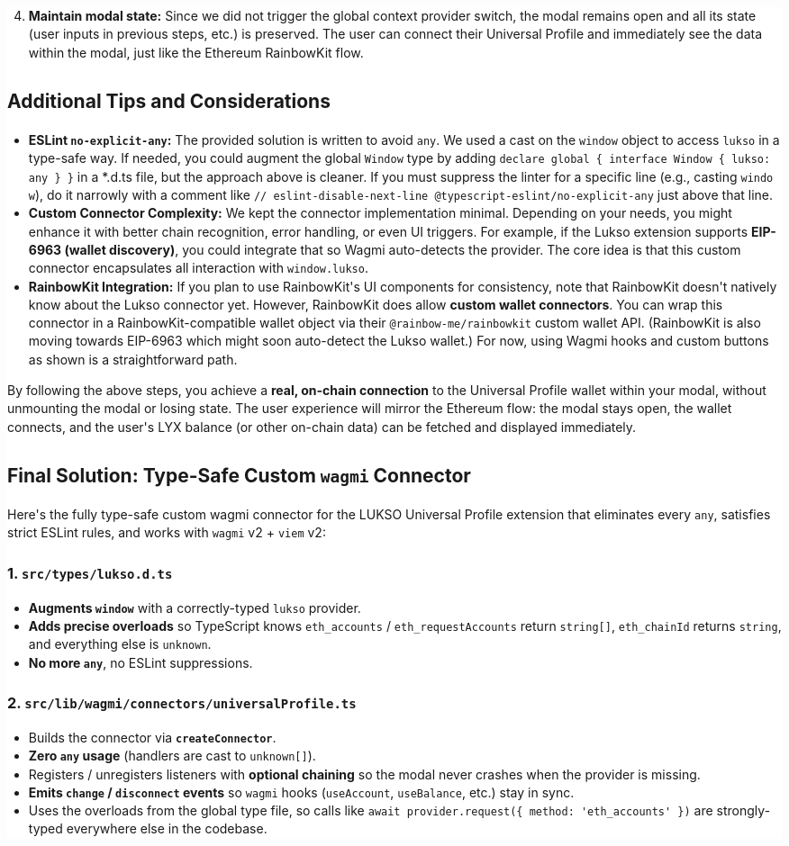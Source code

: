 4. **Maintain modal state:** Since we did not trigger the global context provider switch, the modal remains open and all its state (user inputs in previous steps, etc.) is preserved. The user can connect their Universal Profile and immediately see the data within the modal, just like the Ethereum RainbowKit flow.

## Additional Tips and Considerations

* **ESLint `no-explicit-any`:** The provided solution is written to avoid `any`. We used a cast on the `window` object to access `lukso` in a type-safe way. If needed, you could augment the global `Window` type by adding `declare global { interface Window { lukso: any } }` in a \*.d.ts file, but the approach above is cleaner. If you must suppress the linter for a specific line (e.g., casting `window`), do it narrowly with a comment like `// eslint-disable-next-line @typescript-eslint/no-explicit-any` just above that line.
* **Custom Connector Complexity:** We kept the connector implementation minimal. Depending on your needs, you might enhance it with better chain recognition, error handling, or even UI triggers. For example, if the Lukso extension supports **EIP-6963 (wallet discovery)**, you could integrate that so Wagmi auto-detects the provider. The core idea is that this custom connector encapsulates all interaction with `window.lukso`.
* **RainbowKit Integration:** If you plan to use RainbowKit's UI components for consistency, note that RainbowKit doesn't natively know about the Lukso connector yet. However, RainbowKit does allow **custom wallet connectors**. You can wrap this connector in a RainbowKit-compatible wallet object via their `@rainbow-me/rainbowkit` custom wallet API. (RainbowKit is also moving towards EIP-6963 which might soon auto-detect the Lukso wallet.) For now, using Wagmi hooks and custom buttons as shown is a straightforward path.

By following the above steps, you achieve a **real, on-chain connection** to the Universal Profile wallet within your modal, without unmounting the modal or losing state. The user experience will mirror the Ethereum flow: the modal stays open, the wallet connects, and the user's LYX balance (or other on-chain data) can be fetched and displayed immediately.

## Final Solution: Type-Safe Custom `wagmi` Connector

Here's the fully type-safe custom wagmi connector for the LUKSO Universal Profile extension that eliminates every `any`, satisfies strict ESLint rules, and works with `wagmi` v2 + `viem` v2:

### 1. `src/types/lukso.d.ts`

-   **Augments `window`** with a correctly-typed `lukso` provider.
-   **Adds precise overloads** so TypeScript knows `eth_accounts` / `eth_requestAccounts` return `string[]`, `eth_chainId` returns `string`, and everything else is `unknown`.
-   **No more `any`**, no ESLint suppressions.

### 2. `src/lib/wagmi/connectors/universalProfile.ts`

-   Builds the connector via **`createConnector`**.
-   **Zero `any` usage** (handlers are cast to `unknown[]`).
-   Registers / unregisters listeners with **optional chaining** so the modal never crashes when the provider is missing.
-   **Emits `change` / `disconnect` events** so `wagmi` hooks (`useAccount`, `useBalance`, etc.) stay in sync.
-   Uses the overloads from the global type file, so calls like `await provider.request({ method: 'eth_accounts' })` are strongly-typed everywhere else in the codebase.
